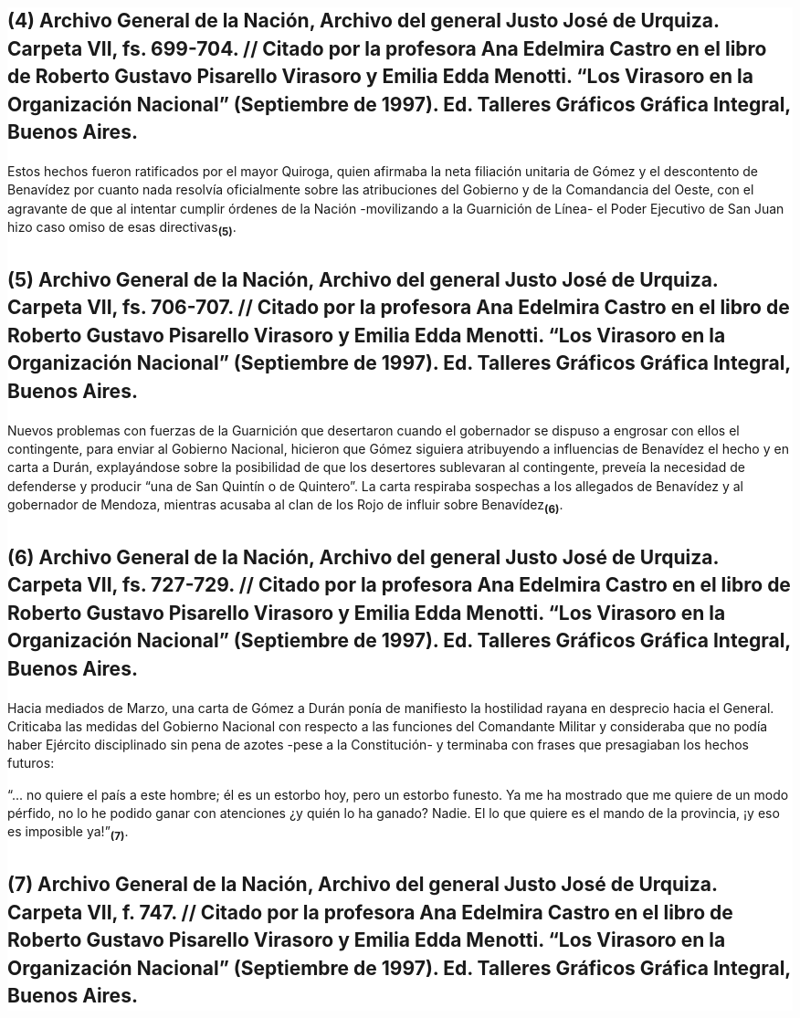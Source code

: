 ## **(4)** **Archivo General de la Nación, Archivo del general Justo José de Urquiza. Carpeta VII, fs. 699-704. // Citado por la profesora Ana Edelmira Castro en el libro de Roberto Gustavo Pisarello Virasoro y Emilia Edda Menotti. “Los Virasoro en la Organización Nacional” (Septiembre de 1997). Ed. Talleres Gráficos Gráfica Integral, Buenos Aires.**

Estos hechos fueron ratificados por el mayor Quiroga, quien afirmaba la neta filiación unitaria de Gómez y el descontento de Benavídez por cuanto nada resolvía oficialmente sobre las atribuciones del Gobierno y de la Comandancia del Oeste, con el agravante de que al intentar cumplir órdenes de la Nación -movilizando a la Guarnición de Línea- el Poder Ejecutivo de San Juan hizo caso omiso de esas directivas<sub><strong>(5)</strong></sub>.

## **(5)** **Archivo General de la Nación, Archivo del general Justo José de Urquiza. Carpeta VII, fs. 706-707. // Citado por la profesora Ana Edelmira Castro en el libro de Roberto Gustavo Pisarello Virasoro y Emilia Edda Menotti. “Los Virasoro en la Organización Nacional” (Septiembre de 1997). Ed. Talleres Gráficos Gráfica Integral, Buenos Aires.**

Nuevos problemas con fuerzas de la Guarnición que desertaron cuando el gobernador se dispuso a engrosar con ellos el contingente, para enviar al Gobierno Nacional, hicieron que Gómez siguiera atribuyendo a influencias de Benavídez el hecho y en carta a Durán, explayándose sobre la posibilidad de que los desertores sublevaran al contingente, preveía la necesidad de defenderse y producir “una de San Quintín o de Quintero”. La carta respiraba sospechas a los allegados de Benavídez y al gobernador de Mendoza, mientras acusaba al clan de los Rojo de influir sobre Benavídez<sub><strong>(6)</strong></sub>.

## **(6)** **Archivo General de la Nación, Archivo del general Justo José de Urquiza. Carpeta VII, fs. 727-729. // Citado por la profesora Ana Edelmira Castro en el libro de Roberto Gustavo Pisarello Virasoro y Emilia Edda Menotti. “Los Virasoro en la Organización Nacional” (Septiembre de 1997). Ed. Talleres Gráficos Gráfica Integral, Buenos Aires.**

Hacia mediados de Marzo, una carta de Gómez a Durán ponía de manifiesto la hostilidad rayana en desprecio hacia el General. Criticaba las medidas del Gobierno Nacional con respecto a las funciones del Comandante Militar y consideraba que no podía haber Ejército disciplinado sin pena de azotes -pese a la Constitución- y terminaba con frases que presagiaban los hechos futuros:

“... no quiere el país a este hombre; él es un estorbo hoy, pero un estorbo funesto. Ya me ha mostrado que me quiere de un modo pérfido, no lo he podido ganar con atenciones ¿y quién lo ha ganado? Nadie. El lo que quiere es el mando de la provincia, ¡y eso es imposible ya!”<sub><strong>(7)</strong></sub>.

## **(7)** **Archivo General de la Nación, Archivo del general Justo José de Urquiza. Carpeta VII, f. 747. // Citado por la profesora Ana Edelmira Castro en el libro de Roberto Gustavo Pisarello Virasoro y Emilia Edda Menotti. “Los Virasoro en la Organización Nacional” (Septiembre de 1997). Ed. Talleres Gráficos Gráfica Integral, Buenos Aires.**

